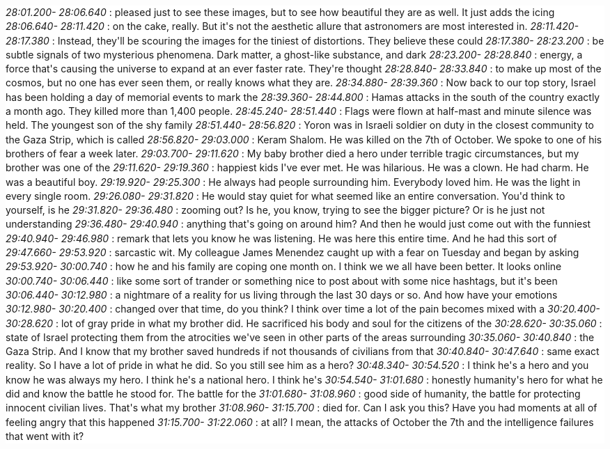 *28:01.200- 28:06.640* :  pleased just to see these images, but to see how beautiful they are as well. It just adds the icing
*28:06.640- 28:11.420* :  on the cake, really. But it's not the aesthetic allure that astronomers are most interested in.
*28:11.420- 28:17.380* :  Instead, they'll be scouring the images for the tiniest of distortions. They believe these could
*28:17.380- 28:23.200* :  be subtle signals of two mysterious phenomena. Dark matter, a ghost-like substance, and dark
*28:23.200- 28:28.840* :  energy, a force that's causing the universe to expand at an ever faster rate. They're thought
*28:28.840- 28:33.840* :  to make up most of the cosmos, but no one has ever seen them, or really knows what they are.
*28:34.880- 28:39.360* :  Now back to our top story, Israel has been holding a day of memorial events to mark the
*28:39.360- 28:44.800* :  Hamas attacks in the south of the country exactly a month ago. They killed more than 1,400 people.
*28:45.240- 28:51.440* :  Flags were flown at half-mast and minute silence was held. The youngest son of the shy family
*28:51.440- 28:56.820* :  Yoron was in Israeli soldier on duty in the closest community to the Gaza Strip, which is called
*28:56.820- 29:03.000* :  Keram Shalom. He was killed on the 7th of October. We spoke to one of his brothers of fear a week later.
*29:03.700- 29:11.620* :  My baby brother died a hero under terrible tragic circumstances, but my brother was one of the
*29:11.620- 29:19.360* :  happiest kids I've ever met. He was hilarious. He was a clown. He had charm. He was a beautiful boy.
*29:19.920- 29:25.300* :  He always had people surrounding him. Everybody loved him. He was the light in every single room.
*29:26.080- 29:31.820* :  He would stay quiet for what seemed like an entire conversation. You'd think to yourself, is he
*29:31.820- 29:36.480* :  zooming out? Is he, you know, trying to see the bigger picture? Or is he just not understanding
*29:36.480- 29:40.940* :  anything that's going on around him? And then he would just come out with the funniest
*29:40.940- 29:46.980* :  remark that lets you know he was listening. He was here this entire time. And he had this sort of
*29:47.660- 29:53.920* :  sarcastic wit. My colleague James Menendez caught up with a fear on Tuesday and began by asking
*29:53.920- 30:00.740* :  how he and his family are coping one month on. I think we we all have been better. It looks online
*30:00.740- 30:06.440* :  like some sort of trander or something nice to post about with some nice hashtags, but it's been
*30:06.440- 30:12.980* :  a nightmare of a reality for us living through the last 30 days or so. And how have your emotions
*30:12.980- 30:20.400* :  changed over that time, do you think? I think over time a lot of the pain becomes mixed with a
*30:20.400- 30:28.620* :  lot of gray pride in what my brother did. He sacrificed his body and soul for the citizens of the
*30:28.620- 30:35.060* :  state of Israel protecting them from the atrocities we've seen in other parts of the areas surrounding
*30:35.060- 30:40.840* :  the Gaza Strip. And I know that my brother saved hundreds if not thousands of civilians from that
*30:40.840- 30:47.640* :  same exact reality. So I have a lot of pride in what he did. So you still see him as a hero?
*30:48.340- 30:54.520* :  I think he's a hero and you know he was always my hero. I think he's a national hero. I think he's
*30:54.540- 31:01.680* :  honestly humanity's hero for what he did and know the battle he stood for. The battle for the
*31:01.680- 31:08.960* :  good side of humanity, the battle for protecting innocent civilian lives. That's what my brother
*31:08.960- 31:15.700* :  died for. Can I ask you this? Have you had moments at all of feeling angry that this happened
*31:15.700- 31:22.060* :  at all? I mean, the attacks of October the 7th and the intelligence failures that went with it?